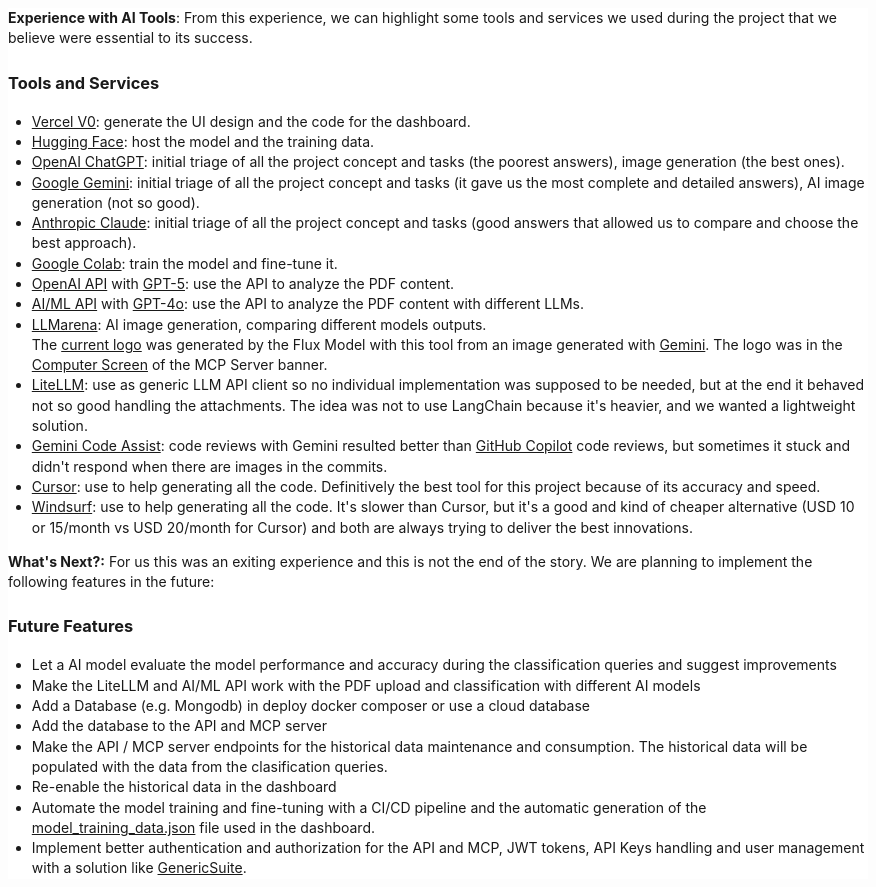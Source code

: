 **Experience with AI Tools**: From this experience, we can highlight some tools and services we used during the project that we believe were essential to its success.

### Tools and Services

- [Vercel V0](https://v0.app): generate the UI design and the code for the dashboard.
- [Hugging Face](https://huggingface.co/): host the model and the training data.
- [OpenAI ChatGPT](https://chatgpt.com/): initial triage of all the project concept and tasks (the poorest answers), image generation (the best ones).
- [Google Gemini](https://gemini.google.com/): initial triage of all the project concept and tasks (it gave us the most complete and detailed answers), AI image generation (not so good).
- [Anthropic Claude](https://www.anthropic.com/): initial triage of all the project concept and tasks (good answers that allowed us to compare and choose the best approach).
- [Google Colab](https://colab.research.google.com/): train the model and fine-tune it.
- [OpenAI API](https://platform.openai.com/docs/api-reference) with [GPT-5](https://openai.com/gpt-5/): use the API to analyze the PDF content.
- [AI/ML API](https://aimlapi.com/) with [GPT-4o](https://aimlapi.com/models): use the API to analyze the PDF content with different LLMs.
- [LLMarena](https://llmarena.com/): AI image generation, comparing different models outputs.<br>
The [current logo](../assets/abstractgo.logo.010.png) was generated by the Flux Model with this tool from an image generated with [Gemini](https://gemini.google.com/). The logo was in the [Computer Screen](../mcp-server/assets/abstractgo.mcp.server.banner.010.jpeg) of the MCP Server banner.
- [LiteLLM](https://github.com/BerriAI/litellm): use as generic LLM API client so no individual implementation was supposed to be needed, but at the end it behaved not so good handling the attachments. The idea was not to use LangChain because it's heavier, and we wanted a lightweight solution.
- [Gemini Code Assist](https://developers.google.com/gemini-code-assist/docs/review-github-code): code reviews with Gemini resulted better than [GitHub Copilot](https://docs.github.com/en/copilot/how-tos/use-copilot-agents/request-a-code-review/use-code-review) code reviews, but sometimes it stuck and didn't respond when there are images in the commits.
- [Cursor](https://www.cursor.com/): use to help generating all the code. Definitively the best tool for this project because of its accuracy and speed.
- [Windsurf](https://windsurf.ai/): use to help generating all the code. It's slower than Cursor, but it's a good and kind of cheaper alternative (USD 10 or 15/month vs USD 20/month for Cursor) and both are always trying to deliver the best innovations.

**What's Next?:** For us this was an exiting experience and this is not the end of the story. We are planning to implement the following features in the future:

### Future Features

- Let a AI model evaluate the model performance and accuracy during the classification queries and suggest improvements
- Make the LiteLLM and AI/ML API work with the PDF upload and classification with different AI models
- Add a Database (e.g. Mongodb) in deploy docker composer or use a cloud database
- Add the database to the API and MCP server
- Make the API / MCP server endpoints for the historical data maintenance and consumption. The historical data will be populated with the data from the clasification queries.
- Re-enable the historical data in the dashboard
- Automate the model training and fine-tuning with a CI/CD pipeline and the automatic generation of the [model_training_data.json](./server/data/model_training_data.json) file used in the dashboard.
- Implement better authentication and authorization for the API and MCP, JWT tokens, API Keys handling and user management with a solution like [GenericSuite](https://genericsuite.carlosjramirez.com/).
